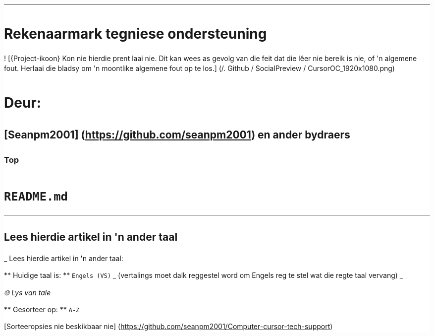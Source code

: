 ***

# Rekenaarmark tegniese ondersteuning

! [{Project-ikoon} Kon nie hierdie prent laai nie. Dit kan wees as gevolg van die feit dat die lêer nie bereik is nie, of 'n algemene fout. Herlaai die bladsy om 'n moontlike algemene fout op te los.] (/. Github / SocialPreview / CursorOC_1920x1080.png)

# Deur:

## [Seanpm2001] (https://github.com/seanpm2001) en ander bydraers

### Top

# `README.md`

***

## Lees hierdie artikel in 'n ander taal

_ Lees hierdie artikel in 'n ander taal:

** Huidige taal is: ** `Engels (VS)` _ (vertalings moet dalk reggestel word om Engels reg te stel wat die regte taal vervang) _

_🌐 Lys van tale_

** Gesorteer op: ** `A-Z`

[Sorteeropsies nie beskikbaar nie] (https://github.com/seanpm2001/Computer-cursor-tech-support)
